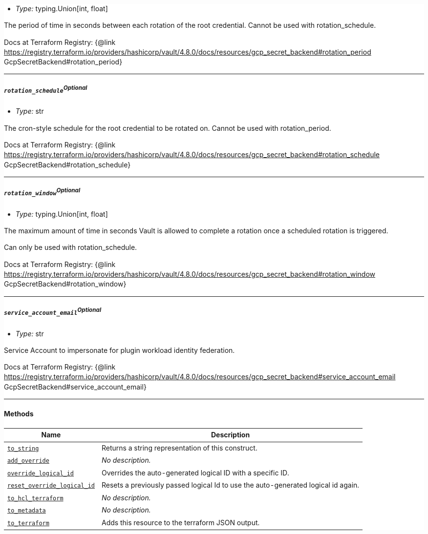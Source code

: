 - *Type:* typing.Union[int, float]

The period of time in seconds between each rotation of the root credential. Cannot be used with rotation_schedule.

Docs at Terraform Registry: {@link https://registry.terraform.io/providers/hashicorp/vault/4.8.0/docs/resources/gcp_secret_backend#rotation_period GcpSecretBackend#rotation_period}

---

##### `rotation_schedule`<sup>Optional</sup> <a name="rotation_schedule" id="@cdktf/provider-vault.gcpSecretBackend.GcpSecretBackend.Initializer.parameter.rotationSchedule"></a>

- *Type:* str

The cron-style schedule for the root credential to be rotated on. Cannot be used with rotation_period.

Docs at Terraform Registry: {@link https://registry.terraform.io/providers/hashicorp/vault/4.8.0/docs/resources/gcp_secret_backend#rotation_schedule GcpSecretBackend#rotation_schedule}

---

##### `rotation_window`<sup>Optional</sup> <a name="rotation_window" id="@cdktf/provider-vault.gcpSecretBackend.GcpSecretBackend.Initializer.parameter.rotationWindow"></a>

- *Type:* typing.Union[int, float]

The maximum amount of time in seconds Vault is allowed to complete a rotation once a scheduled rotation is triggered.

Can only be used with rotation_schedule.

Docs at Terraform Registry: {@link https://registry.terraform.io/providers/hashicorp/vault/4.8.0/docs/resources/gcp_secret_backend#rotation_window GcpSecretBackend#rotation_window}

---

##### `service_account_email`<sup>Optional</sup> <a name="service_account_email" id="@cdktf/provider-vault.gcpSecretBackend.GcpSecretBackend.Initializer.parameter.serviceAccountEmail"></a>

- *Type:* str

Service Account to impersonate for plugin workload identity federation.

Docs at Terraform Registry: {@link https://registry.terraform.io/providers/hashicorp/vault/4.8.0/docs/resources/gcp_secret_backend#service_account_email GcpSecretBackend#service_account_email}

---

#### Methods <a name="Methods" id="Methods"></a>

| **Name** | **Description** |
| --- | --- |
| <code><a href="#@cdktf/provider-vault.gcpSecretBackend.GcpSecretBackend.toString">to_string</a></code> | Returns a string representation of this construct. |
| <code><a href="#@cdktf/provider-vault.gcpSecretBackend.GcpSecretBackend.addOverride">add_override</a></code> | *No description.* |
| <code><a href="#@cdktf/provider-vault.gcpSecretBackend.GcpSecretBackend.overrideLogicalId">override_logical_id</a></code> | Overrides the auto-generated logical ID with a specific ID. |
| <code><a href="#@cdktf/provider-vault.gcpSecretBackend.GcpSecretBackend.resetOverrideLogicalId">reset_override_logical_id</a></code> | Resets a previously passed logical Id to use the auto-generated logical id again. |
| <code><a href="#@cdktf/provider-vault.gcpSecretBackend.GcpSecretBackend.toHclTerraform">to_hcl_terraform</a></code> | *No description.* |
| <code><a href="#@cdktf/provider-vault.gcpSecretBackend.GcpSecretBackend.toMetadata">to_metadata</a></code> | *No description.* |
| <code><a href="#@cdktf/provider-vault.gcpSecretBackend.GcpSecretBackend.toTerraform">to_terraform</a></code> | Adds this resource to the terraform JSON output. |